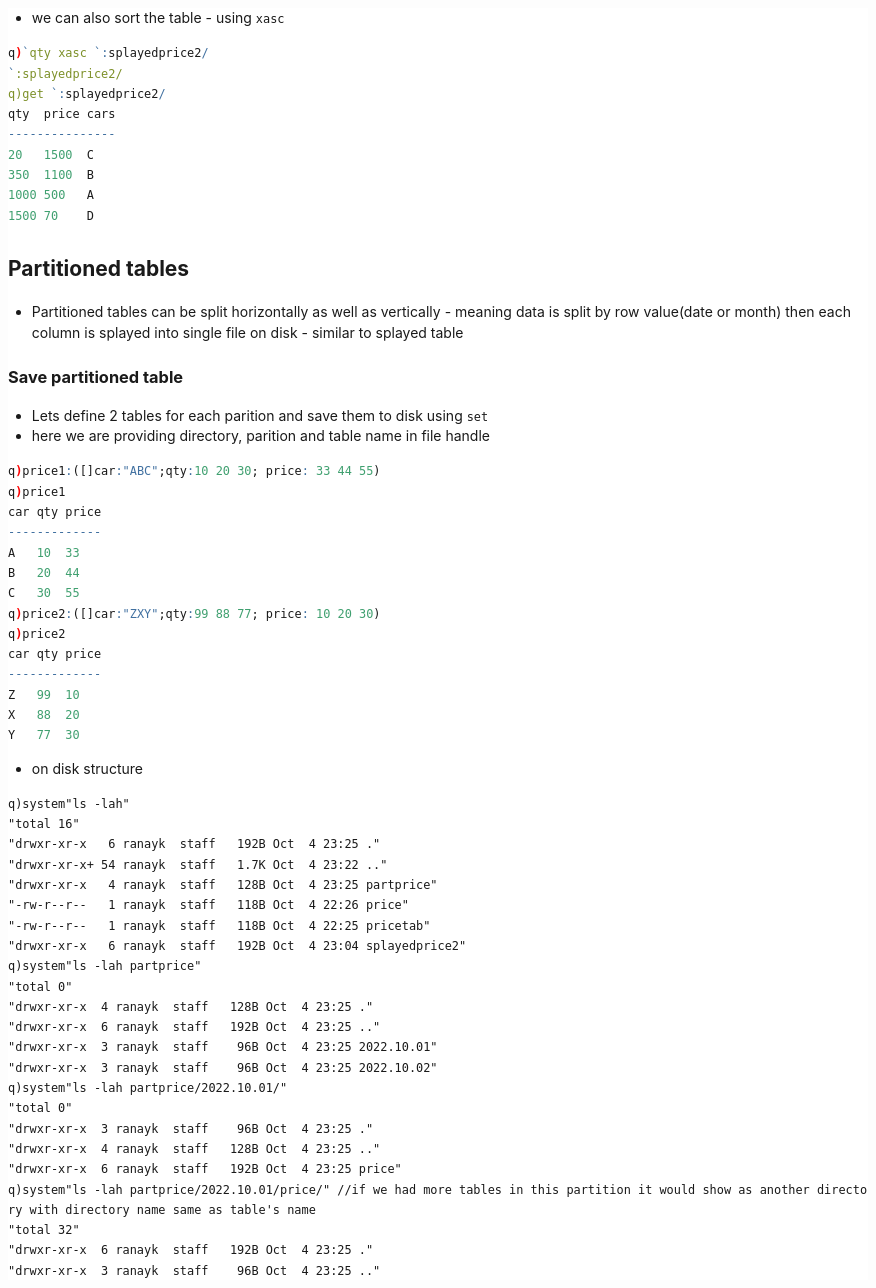 ```q
```
* we can also sort the table - using `xasc`
```q
q)`qty xasc `:splayedprice2/
`:splayedprice2/
q)get `:splayedprice2/
qty  price cars
---------------
20   1500  C
350  1100  B
1000 500   A
1500 70    D
```
## Partitioned tables
* Partitioned tables can be split horizontally as well as vertically - meaning data is split by row value(date or month) then each column is splayed into single file on disk - similar to splayed table
### Save partitioned table
* Lets define 2 tables for each parition and save them to disk using `set`
* here we are providing directory, parition and table name in file handle
```q
q)price1:([]car:"ABC";qty:10 20 30; price: 33 44 55)
q)price1
car qty price
-------------
A   10  33
B   20  44
C   30  55
q)price2:([]car:"ZXY";qty:99 88 77; price: 10 20 30)
q)price2
car qty price
-------------
Z   99  10
X   88  20
Y   77  30
```
* on disk structure
```
q)system"ls -lah"
"total 16"
"drwxr-xr-x   6 ranayk  staff   192B Oct  4 23:25 ."
"drwxr-xr-x+ 54 ranayk  staff   1.7K Oct  4 23:22 .."
"drwxr-xr-x   4 ranayk  staff   128B Oct  4 23:25 partprice"
"-rw-r--r--   1 ranayk  staff   118B Oct  4 22:26 price"
"-rw-r--r--   1 ranayk  staff   118B Oct  4 22:25 pricetab"
"drwxr-xr-x   6 ranayk  staff   192B Oct  4 23:04 splayedprice2"
q)system"ls -lah partprice"
"total 0"
"drwxr-xr-x  4 ranayk  staff   128B Oct  4 23:25 ."
"drwxr-xr-x  6 ranayk  staff   192B Oct  4 23:25 .."
"drwxr-xr-x  3 ranayk  staff    96B Oct  4 23:25 2022.10.01"
"drwxr-xr-x  3 ranayk  staff    96B Oct  4 23:25 2022.10.02"
q)system"ls -lah partprice/2022.10.01/"
"total 0"
"drwxr-xr-x  3 ranayk  staff    96B Oct  4 23:25 ."
"drwxr-xr-x  4 ranayk  staff   128B Oct  4 23:25 .."
"drwxr-xr-x  6 ranayk  staff   192B Oct  4 23:25 price"
q)system"ls -lah partprice/2022.10.01/price/" //if we had more tables in this partition it would show as another directory with directory name same as table's name
"total 32"
"drwxr-xr-x  6 ranayk  staff   192B Oct  4 23:25 ."
"drwxr-xr-x  3 ranayk  staff    96B Oct  4 23:25 .."
```